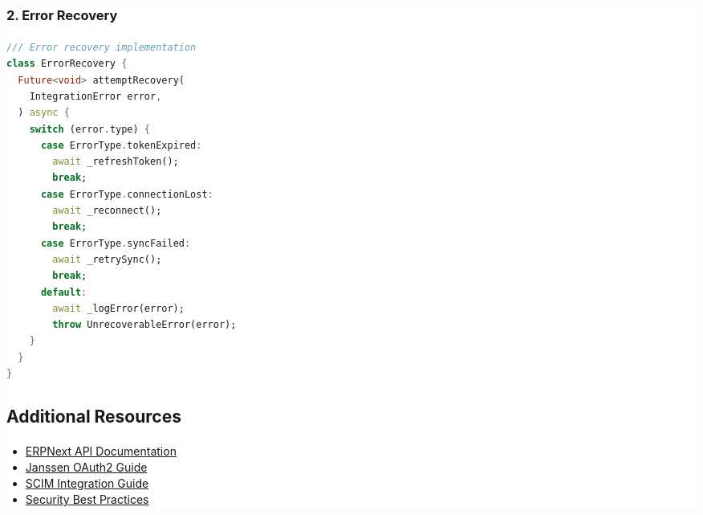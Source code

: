 ### 2. Error Recovery
```dart
/// Error recovery implementation
class ErrorRecovery {
  Future<void> attemptRecovery(
    IntegrationError error,
  ) async {
    switch (error.type) {
      case ErrorType.tokenExpired:
        await _refreshToken();
        break;
      case ErrorType.connectionLost:
        await _reconnect();
        break;
      case ErrorType.syncFailed:
        await _retrySync();
        break;
      default:
        await _logError(error);
        throw UnrecoverableError(error);
    }
  }
}
```

## Additional Resources
- [ERPNext API Documentation](https://frappeframework.com/docs/v14/user/en/api)
- [Janssen OAuth2 Guide](oauth2-configuration.md)
- [SCIM Integration Guide](scim-integration.md)
- [Security Best Practices](security.md)
